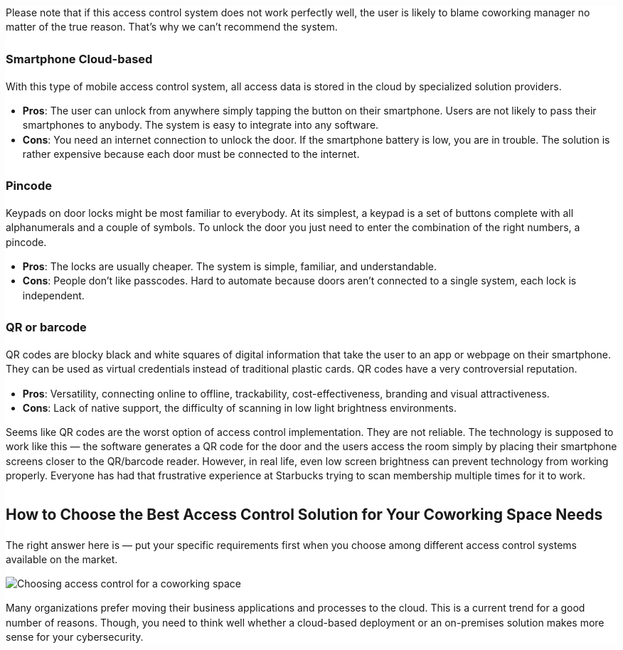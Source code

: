 Please note that if this access control system does not work perfectly well, the user is likely to blame coworking manager no matter of the true reason. That’s why we can’t recommend the system.

### Smartphone Cloud-based

With this type of mobile access control system, all access data is stored in the cloud by specialized solution providers. 

- **Pros**: The user can unlock from anywhere simply tapping the button on their smartphone. Users are not likely to pass their smartphones to anybody. The system is easy to integrate into any software. 
- **Cons**: You need an internet connection to unlock the door. If the smartphone battery is low, you are in trouble. The solution is rather expensive because each door must be connected to the internet. 

### Pincode

Keypads on door locks might be most familiar to everybody. At its simplest, a keypad is a set of buttons complete with all alphanumerals and a couple of symbols. To unlock the door you just need to enter the combination of the right numbers, a pincode. 

- **Pros**: The locks are usually cheaper. The system is simple, familiar, and understandable.
- **Cons**: People don’t like passcodes. Hard to automate because doors aren’t connected to a single system, each lock is independent.

### QR or barcode

QR codes are blocky black and white squares of digital information that take the user to an app or webpage on their smartphone. They can be used as virtual credentials instead of traditional plastic cards. QR codes have a very controversial reputation. 

- **Pros**: Versatility, connecting online to offline, trackability, cost-effectiveness, branding and visual attractiveness.
- **Cons**: Lack of native support, the difficulty of scanning in low light brightness environments.

Seems like QR codes are the worst option of access control implementation. They are not reliable. The technology is supposed to work like this — the software generates a QR code for the door and the users access the room simply by placing their smartphone screens closer to the QR/barcode reader. However, in real life, even low screen brightness can prevent technology from working properly. Everyone has had that frustrative experience at Starbucks trying to scan membership multiple times for it to work.

## How to Choose the Best Access Control Solution for Your Coworking Space Needs 

The right answer here is — put your specific requirements first when you choose among different access control systems available on the market. 

![Choosing access control for a coworking space](https://s3.ap-northeast-2.amazonaws.com/blogs.andcards.com/how-to-automate-access-to-a-coworking-space-4.png|height=1080,width=1920)

Many organizations prefer moving their business applications and processes to the cloud. This is a current trend for a good number of reasons. Though, you need to think well whether a cloud-based deployment or an on-premises solution makes more sense for your cybersecurity.
